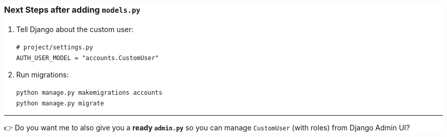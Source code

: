 
### Next Steps after adding `models.py`

1. Tell Django about the custom user:
   <pre class="overflow-visible!" data-start="1281" data-end="1365"><div class="contain-inline-size rounded-2xl relative bg-token-sidebar-surface-primary"><div class="sticky top-9"><div class="absolute end-0 bottom-0 flex h-9 items-center pe-2"><div class="bg-token-bg-elevated-secondary text-token-text-secondary flex items-center gap-4 rounded-sm px-2 font-sans text-xs"></div></div></div><div class="overflow-y-auto p-4" dir="ltr"><code class="whitespace-pre! language-python"><span><span># project/settings.py</span><span>
   AUTH_USER_MODEL = </span><span>"accounts.CustomUser"</span><span>
   </span></span></code></div></div></pre>
2. Run migrations:
   <pre class="overflow-visible!" data-start="1388" data-end="1474"><div class="contain-inline-size rounded-2xl relative bg-token-sidebar-surface-primary"><div class="sticky top-9"><div class="absolute end-0 bottom-0 flex h-9 items-center pe-2"><div class="bg-token-bg-elevated-secondary text-token-text-secondary flex items-center gap-4 rounded-sm px-2 font-sans text-xs"></div></div></div><div class="overflow-y-auto p-4" dir="ltr"><code class="whitespace-pre! language-bash"><span><span>python manage.py makemigrations accounts
   python manage.py migrate
   </span></span></code></div></div></pre>

---

👉 Do you want me to also give you a **ready `admin.py`** so you can manage `CustomUser` (with roles) from Django Admin UI?
